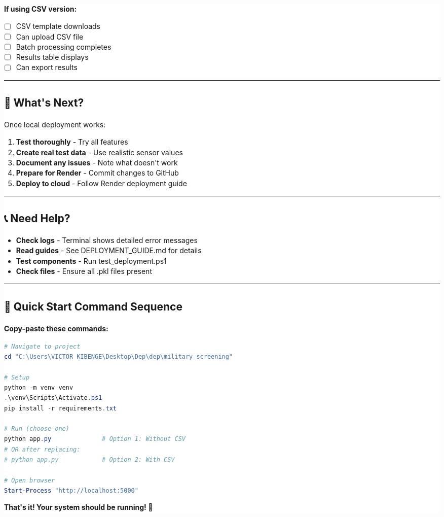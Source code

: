 **If using CSV version:**
- [ ] CSV template downloads
- [ ] Can upload CSV file
- [ ] Batch processing completes
- [ ] Results table displays
- [ ] Can export results

---

## 🎯 What's Next?

Once local deployment works:

1. **Test thoroughly** - Try all features
2. **Create real test data** - Use realistic sensor values
3. **Document any issues** - Note what doesn't work
4. **Prepare for Render** - Commit changes to GitHub
5. **Deploy to cloud** - Follow Render deployment guide

---

## 📞 Need Help?

- **Check logs** - Terminal shows detailed error messages
- **Read guides** - See DEPLOYMENT_GUIDE.md for details
- **Test components** - Run test_deployment.ps1
- **Check files** - Ensure all .pkl files present

---

## 🚀 Quick Start Command Sequence

**Copy-paste these commands:**

```powershell
# Navigate to project
cd "C:\Users\VICTOR KIBENGE\Desktop\Dep\dep\military_screening"

# Setup
python -m venv venv
.\venv\Scripts\Activate.ps1
pip install -r requirements.txt

# Run (choose one)
python app.py              # Option 1: Without CSV
# OR after replacing:
# python app.py            # Option 2: With CSV

# Open browser
Start-Process "http://localhost:5000"
```

**That's it! Your system should be running! 🎉**
